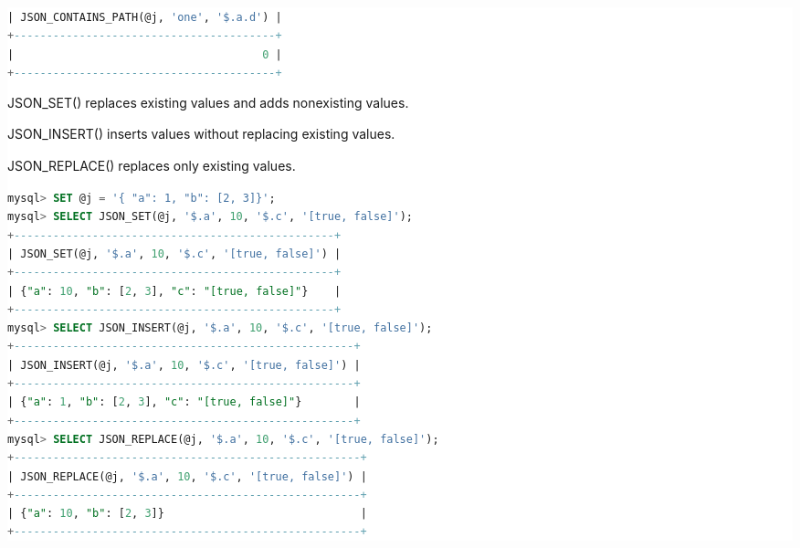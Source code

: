 ```sql
| JSON_CONTAINS_PATH(@j, 'one', '$.a.d') |
+----------------------------------------+
|                                      0 |
+----------------------------------------+
```

JSON_SET() replaces existing values and adds nonexisting values.

JSON_INSERT() inserts values without replacing existing values.

JSON_REPLACE() replaces only existing values.



```sql
mysql> SET @j = '{ "a": 1, "b": [2, 3]}';
mysql> SELECT JSON_SET(@j, '$.a', 10, '$.c', '[true, false]');
+-------------------------------------------------+
| JSON_SET(@j, '$.a', 10, '$.c', '[true, false]') |
+-------------------------------------------------+
| {"a": 10, "b": [2, 3], "c": "[true, false]"}    |
+-------------------------------------------------+
mysql> SELECT JSON_INSERT(@j, '$.a', 10, '$.c', '[true, false]');
+----------------------------------------------------+
| JSON_INSERT(@j, '$.a', 10, '$.c', '[true, false]') |
+----------------------------------------------------+
| {"a": 1, "b": [2, 3], "c": "[true, false]"}        |
+----------------------------------------------------+
mysql> SELECT JSON_REPLACE(@j, '$.a', 10, '$.c', '[true, false]');
+-----------------------------------------------------+
| JSON_REPLACE(@j, '$.a', 10, '$.c', '[true, false]') |
+-----------------------------------------------------+
| {"a": 10, "b": [2, 3]}                              |
+-----------------------------------------------------+
```
